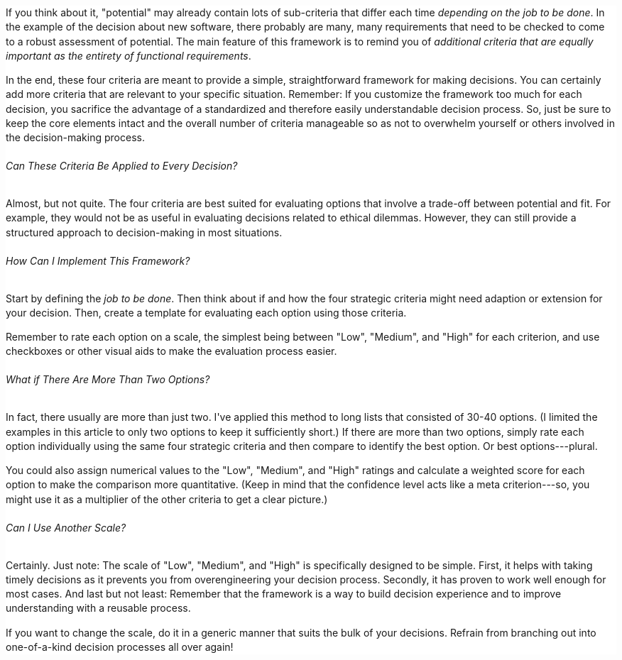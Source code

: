 If you think about it, "potential" may already contain lots of sub-criteria that differ each time *depending on the job to be done*. In the example of the decision about new software, there probably are many, many requirements that need to be checked to come to a robust assessment of potential. The main feature of this framework is to remind you of *additional criteria that are equally important as the entirety of functional requirements*.

In the end, these four criteria are meant to provide a simple, straightforward framework for making decisions. You can certainly add more criteria that are relevant to your specific situation. Remember: If you customize the framework too much for each decision, you sacrifice the advantage of a standardized and therefore easily understandable decision process. So, just be sure to keep the core elements intact and the overall number of criteria manageable so as not to overwhelm yourself or others involved in the decision-making process.

###### <i class="las la-question-circle"></i> Can These Criteria Be Applied to Every Decision?

Almost, but not quite. The four criteria are best suited for evaluating options that involve a trade-off between potential and fit. For example, they would not be as useful in evaluating decisions related to ethical dilemmas. However, they can still provide a structured approach to decision-making in most situations.

###### <i class="las la-question-circle"></i> How Can I Implement This Framework?

Start by defining the *job to be done*. Then think about if and how the four strategic criteria might need adaption or extension for your decision. Then, create a template for evaluating each option using those criteria.

Remember to rate each option on a scale, the simplest being between "Low", "Medium", and "High" for each criterion, and use checkboxes or other visual aids to make the evaluation process easier.

###### <i class="las la-question-circle"></i> What if There Are More Than Two Options?

In fact, there usually are more than just two. I've applied this method to long lists that consisted of 30-40 options. (I limited the examples in this article to only two options to keep it sufficiently short.) If there are more than two options, simply rate each option individually using the same four strategic criteria and then compare to identify the best option. Or best options---plural.

You could also assign numerical values to the "Low", "Medium", and "High" ratings and calculate a weighted score for each option to make the comparison more quantitative. (Keep in mind that the confidence level acts like a meta criterion---so, you might use it as a multiplier of the other criteria to get a clear picture.)

###### <i class="las la-question-circle"></i> Can I Use Another Scale?

Certainly. Just note: The scale of "Low", "Medium", and "High" is specifically designed to be simple. First, it helps with taking timely decisions as it prevents you from overengineering your decision process. Secondly, it has proven to work well enough for most cases. And last but not least: Remember that the framework is a way to build decision experience and to improve understanding with a reusable process.

If you want to change the scale, do it in a generic manner that suits the bulk of your decisions. Refrain from branching out into one-of-a-kind decision processes all over again!
